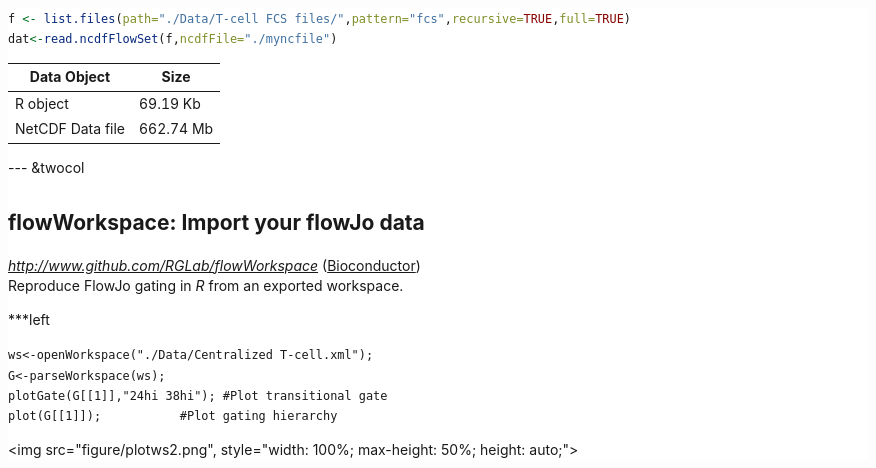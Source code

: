 







```r
f <- list.files(path="./Data/T-cell FCS files/",pattern="fcs",recursive=TRUE,full=TRUE)
dat<-read.ncdfFlowSet(f,ncdfFile="./myncfile")
```

Data Object | Size
-----------|----------
R object   | 69.19 Kb
NetCDF Data file  | 662.74 Mb


--- &twocol

## flowWorkspace: Import your flowJo data
*http://www.github.com/RGLab/flowWorkspace* ([Bioconductor](http://bioconductor.org/packages/2.12/bioc/html/flowWorkspace.html))  
Reproduce FlowJo gating in *R* from an exported workspace.

***left










```custom
ws<-openWorkspace("./Data/Centralized T-cell.xml");
G<-parseWorkspace(ws);
plotGate(G[[1]],"24hi 38hi"); #Plot transitional gate
plot(G[[1]]);           #Plot gating hierarchy
```

<img src="figure/plotws2.png", style="width: 100%; max-height: 50%; height: auto;">

